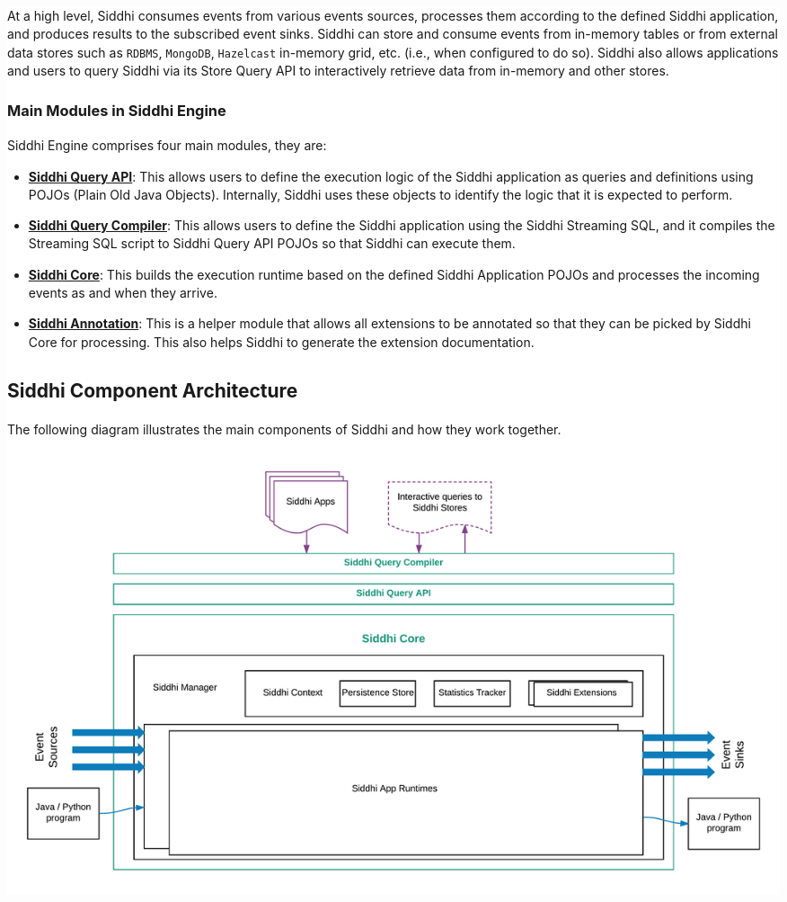 At a high level, Siddhi consumes events from various events sources, processes them according to the defined Siddhi application, 
and produces results to the subscribed event sinks. 
Siddhi can store and consume events from in-memory tables or from external data stores such as `RDBMS`, `MongoDB`, 
`Hazelcast` in-memory grid, etc. (i.e., when configured to do so). Siddhi also allows applications and users to query Siddhi via its Store Query API to interactively 
retrieve data from in-memory and other stores.
 
### Main Modules in Siddhi Engine

Siddhi Engine comprises four main modules, they are: 

- **[Siddhi Query API](https://github.com/siddhi-io/siddhi/tree/v5.0.0/modules/siddhi-query-api)**: This allows users to define the execution logic of the Siddhi application as queries and definitions using POJOs (Plain Old Java Objects). 
Internally, Siddhi uses these objects to identify the logic that it is expected to perform. 

- **[Siddhi Query Compiler](https://github.com/siddhi-io/siddhi/tree/v5.0.0/modules/siddhi-query-compiler)**: This allows users to define the Siddhi application using the Siddhi Streaming SQL, 
 and it compiles the Streaming SQL script to Siddhi Query API POJOs so that Siddhi can execute them. 
 
- **[Siddhi Core](https://github.com/siddhi-io/siddhi/tree/v5.0.0/modules/siddhi-core)**: This builds the execution runtime based on the defined Siddhi Application POJOs and processes the incoming events as and when they arrive. 
 
- **[Siddhi Annotation](https://github.com/siddhi-io/siddhi/tree/v5.0.0/modules/siddhi-annotations)**: This is a helper module that allows all extensions to be annotated so that they can be 
picked by Siddhi Core for processing. This also helps Siddhi to generate the extension documentation. 

## Siddhi Component Architecture 

The following diagram illustrates the main components of Siddhi and how they work together. 

![Siddhi Component Architecture](../images/architecture/siddhi-architecture-highlevel.png "Siddhi Component Architecture")
 